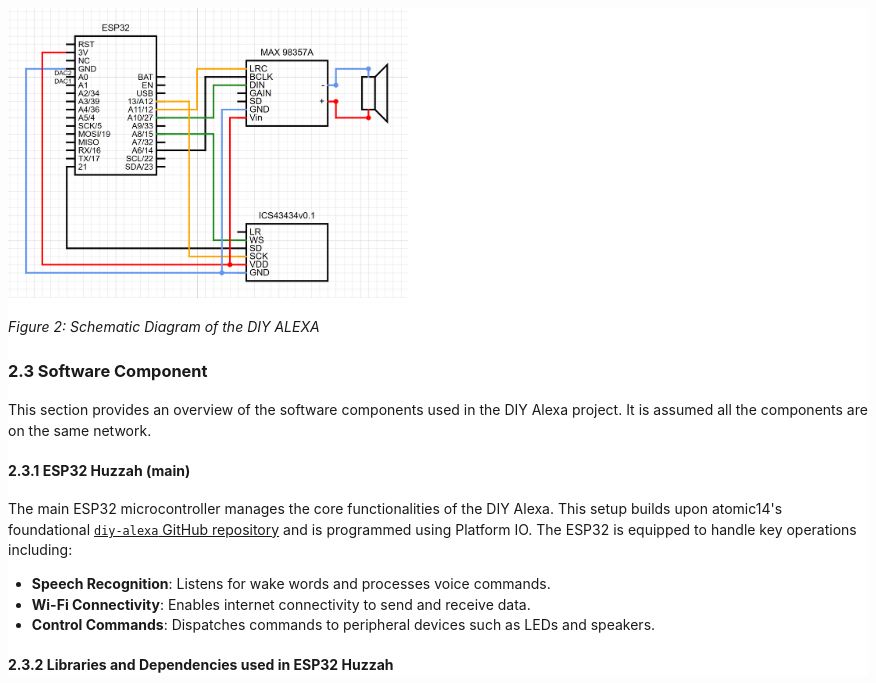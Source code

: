 <img src="./circuit-1.png" alt="Circuit Diagram" width="400">
<p><em>Figure 2: Schematic Diagram of the DIY ALEXA</em></p>
</center>

### 2.3 Software Component
This section provides an overview of the software components used in the DIY Alexa project. It is assumed all the components are on the same network. 

#### 2.3.1 ESP32 Huzzah (main)

The main ESP32 microcontroller manages the core functionalities of the DIY Alexa. This setup builds upon atomic14's foundational [`diy-alexa` GitHub repository](https://github.com/atomic14/diy-alexa) and is programmed using Platform IO. The ESP32 is equipped to handle key operations including:

- **Speech Recognition**: Listens for wake words and processes voice commands.
- **Wi-Fi Connectivity**: Enables internet connectivity to send and receive data.
- **Control Commands**: Dispatches commands to peripheral devices such as LEDs and speakers.


#### 2.3.2 Libraries and Dependencies used in ESP32 Huzzah
